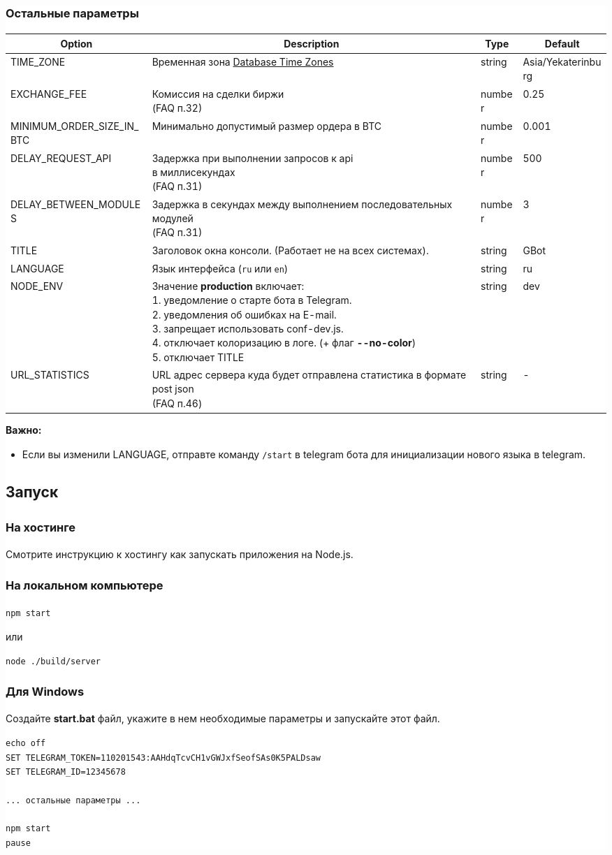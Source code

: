 
### Остальные параметры

 Option | Description|Type | Default
--------|------------|-----|----------
TIME_ZONE                   | Временная зона [Database Time Zones](https://en.wikipedia.org/wiki/List_of_tz_database_time_zones) | string | Asia/Yekaterinburg
EXCHANGE_FEE                | Комиссия на сделки биржи <br>(FAQ п.32) | number | 0.25
MINIMUM_ORDER_SIZE_IN_BTC   | Минимально допустимый размер ордера в BTC | number | 0.001
DELAY_REQUEST_API           | Задержка при выполнении запросов к api<br> в миллисекундах <br>(FAQ п.31) | number | 500
DELAY_BETWEEN_MODULES       | Задержка в секундах между выполнением последовательных модулей <br>(FAQ п.31) | number | 3
TITLE                       | Заголовок окна консоли. (Работает не на всех системах). | string | GBot
LANGUAGE                    | Язык интерфейса (`ru` или `en`) | string | ru
NODE_ENV                    | Значение **production** включает:<br>  1. уведомление о старте бота в Telegram.<br> 2. уведомления об ошибках на E-mail.<br> 3. запрещает использовать conf-dev.js.<br> 4. отключает колоризацию в логе. (+ флаг **--no-color**)<br> 5. отключает TITLE | string | dev
URL_STATISTICS              | URL адрес сервера куда будет отправлена статистика в формате post json <br>(FAQ п.46) | string | -

**Важно:**

* Если вы изменили LANGUAGE, отправте команду `/start` в telegram бота для инициализации нового языка в telegram.


## Запуск
 
### На хостинге
Смотрите инструкцию к хостингу как запускать приложения на Node.js.

### На локальном компьютере

```
npm start
```
или
```
node ./build/server
```

### Для Windows

Создайте **start.bat** файл, укажите в нем необходимые параметры и запускайте этот файл.
```
echo off
SET TELEGRAM_TOKEN=110201543:AAHdqTcvCH1vGWJxfSeofSAs0K5PALDsaw 
SET TELEGRAM_ID=12345678

... остальные параметры ...

npm start
pause
```
